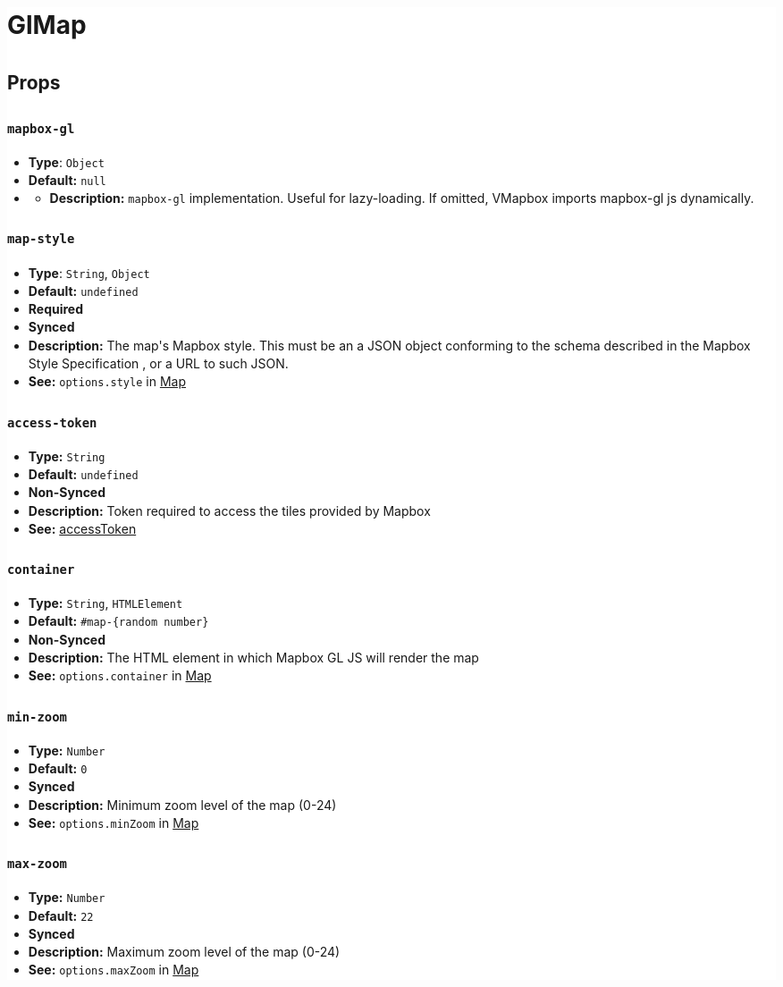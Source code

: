 # GlMap

## Props

### `mapbox-gl`

- **Type**: `Object`
- **Default:** `null`
- - **Description:** `mapbox-gl` implementation. Useful for lazy-loading. If omitted, VMapbox imports mapbox-gl js dynamically.

### `map-style`

- **Type**: `String`, `Object`
- **Default:** `undefined`
- **Required**
- **Synced**
- **Description:** The map's Mapbox style. This must be an a JSON object conforming to the schema described in the Mapbox Style Specification , or a URL to such JSON.
- **See:** `options.style` in [Map](https://docs.mapbox.com/mapbox-gl-js/api/map/#map-parameters)

### `access-token`

- **Type:** `String`
- **Default:** `undefined`
- **Non-Synced**
- **Description:** Token required to access the tiles provided by Mapbox
- **See:** [accessToken](https://docs.mapbox.com/mapbox-gl-js/api/#accesstoken)

### `container`

- **Type:** `String`, `HTMLElement`
- **Default:** `#map-{random number}`
- **Non-Synced**
- **Description:** The HTML element in which Mapbox GL JS will render the map
- **See:** `options.container` in [Map](https://docs.mapbox.com/mapbox-gl-js/api/map/#map-parameters)

### `min-zoom`

- **Type:** `Number`
- **Default:** `0`
- **Synced**
- **Description:** Minimum zoom level of the map (0-24)
- **See:** `options.minZoom` in [Map](https://docs.mapbox.com/mapbox-gl-js/api/map/#map-parameters)

### `max-zoom`

- **Type:** `Number`
- **Default:** `22`
- **Synced**
- **Description:** Maximum zoom level of the map (0-24)
- **See:** `options.maxZoom` in [Map](https://docs.mapbox.com/mapbox-gl-js/api/map/#map-parameters)

